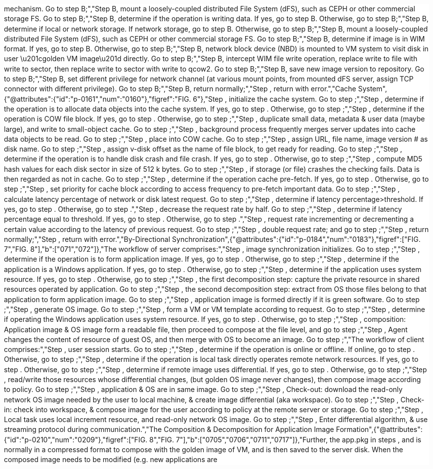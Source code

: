 mechanism. Go to step B;","Step B, mount a loosely-coupled distributed File System (dFS), such as CEPH or other commercial storage FS. Go to step B;","Step B, determine if the operation is writing data. If yes, go to step B. Otherwise, go to step B;","Step B, determine if local or network storage. If network storage, go to step B. Otherwise, go to step B;","Step B, mount a loosely-coupled distributed File System (dFS), such as CEPH or other commercial storage FS. Go to step B;","Step B, determine if image is in WIM format. If yes, go to step B. Otherwise, go to step B;","Step B, network block device (NBD) is mounted to VM system to visit disk in user \u201cgolden VM image\u201d directly. Go to step B;","Step B, intercept WIM file write operation, replace write to file with write to sector, then replace write to sector with write to qcow2. Go to step B;","Step B, save new image version to repository. Go to step B;","Step B, set different privilege for network channel (at various mount points, from mounted dFS server, assign TCP connector with different privilege). Go to step B;","Step B, return normally;","Step , return with error.","Cache System",{"@attributes":{"id":"p-0161","num":"0160"},"figref":"FIG. 6"},"Step , initialize the cache system. Go to step ;","Step , determine if the operation is to allocate data objects into the cache system. If yes, go to step . Otherwise, go to step ;","Step , determine if the operation is COW file block. If yes, go to step . Otherwise, go to step ;","Step , duplicate small data, metadata & user data (maybe large), and write to small-object cache. Go to step ;","Step , background process frequently merges server updates into cache data objects to be read. Go to step ;","Step , place into COW cache. Go to step ;","Step , assign URL, file name, image version # as disk name. Go to step ;","Step , assign v-disk offset as the name of file block, to get ready for reading. Go to step ;","Step , determine if the operation is to handle disk crash and file crash. If yes, go to step . Otherwise, go to step ;","Step , compute MD5 hash values for each disk sector in size of 512 k bytes. Go to step ;","Step , if storage (or file) crashes the checking fails. Data is then regarded as not in cache. Go to step ;","Step , determine if the operation cache pre-fetch. If yes, go to step . Otherwise, go to step ;","Step , set priority for cache block according to access frequency to pre-fetch important data. Go to step ;","Step , calculate latency percentage of network or disk latest request. Go to step ;","Step , determine if latency percentage>threshold. If yes, go to step . Otherwise, go to step .","Step , decrease the request rate by half. Go to step ;","Step , determine if latency percentage equal to threshold. If yes, go to step . Otherwise, go to step .","Step , request rate incrementing or decrementing a certain value according to the latency of previous request. Go to step ;","Step , double request rate; and go to step ;","Step , return normally;","Step , return with error.","By-Directional Synchronization",{"@attributes":{"id":"p-0184","num":"0183"},"figref":["FIG. 7","FIG. 8"],"b":["071","072"]},"The workflow of server  comprises:","Step , image synchronization initializes. Go to step ;","Step , determine if the operation is to form application image. If yes, go to step . Otherwise, go to step ;","Step , determine if the application is a Windows application. If yes, go to step . Otherwise, go to step ;","Step , determine if the application uses system resource. If yes, go to step . Otherwise, go to step ;","Step , the first decomposition step: capture the private resource in shared resources operated by application. Go to step ;","Step , the second decomposition step: extract from OS those files belong to that application to form application image. Go to step ;","Step , application image is formed directly if it is green software. Go to step ;","Step , generate OS image. Go to step ;","Step , form a VM or VM template according to request. Go to step ;","Step , determine if operating the Windows application uses system resource. If yes, go to step . Otherwise, go to step ;","Step , composition: Application image & OS image form a readable file, then proceed to compose at the file level, and go to step ;","Step , Agent changes the content of resource of guest OS, and then merge with OS to become an image. Go to step ;","The workflow of client  comprises:","Step , user session starts. Go to step ;","Step , determine if the operation is online or offline. If online, go to step . Otherwise, go to step ;","Step , determine if the operation is local task directly operates remote network resources. If yes, go to step . Otherwise, go to step ;","Step , determine if remote image uses differential. If yes, go to step . Otherwise, go to step ;","Step , read\/write those resources whose differential changes, (but golden OS image never changes), then compose image according to policy. Go to step ;","Step , application & OS are in same image. Go to step ;","Step , Check-out: download the read-only network OS image needed by the user to local machine, & create image differential (aka workspace). Go to step ;","Step , Check-in: check into workspace, & compose image for the user according to policy at the remote server or storage. Go to step ;","Step , Local task uses local increment resource, and read-only network OS image. Go to step ;","Step , Enter differential algorithm, & use streaming protocol during communication.","The Composition & Decomposition for Application Image Formation",{"@attributes":{"id":"p-0210","num":"0209"},"figref":["FIG. 8","FIG. 7"],"b":["0705","0706","0711","0717"]},"Further, the app.pkg in steps ,  and  is normally in a compressed format to compose with the golden image of VM, and is then saved to the server disk. When the composed image needs to be modified (e.g. new applications are